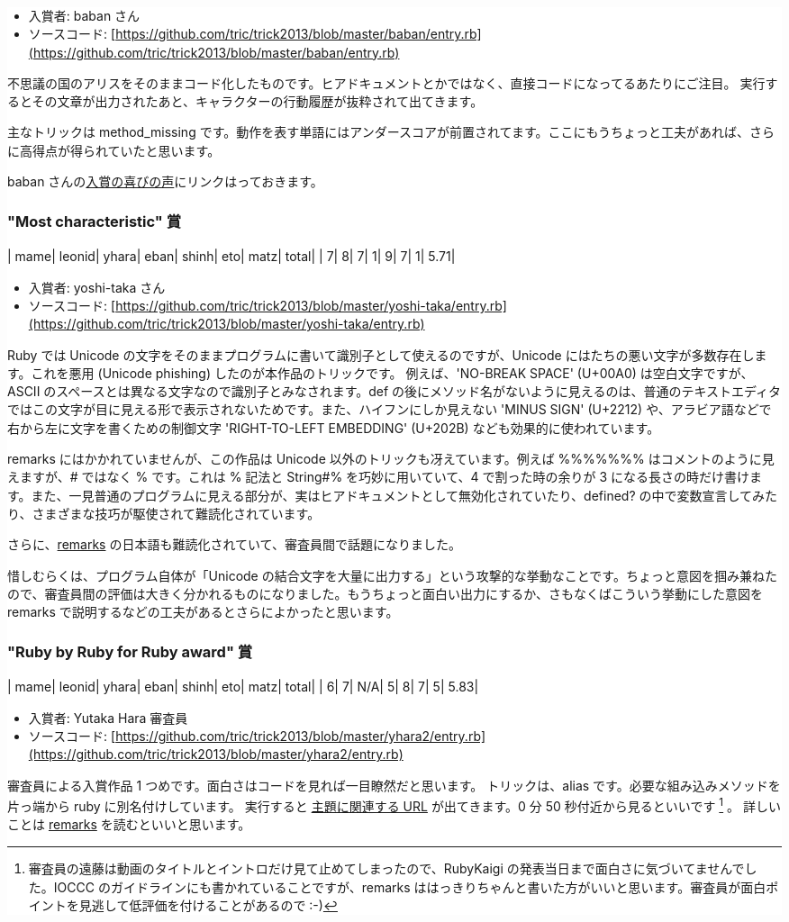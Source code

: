 
* 入賞者: baban さん
* ソースコード: [https://github.com/tric/trick2013/blob/master/baban/entry.rb](https://github.com/tric/trick2013/blob/master/baban/entry.rb)


不思議の国のアリスをそのままコード化したものです。ヒアドキュメントとかではなく、直接コードになってるあたりにご注目。
実行するとその文章が出力されたあと、キャラクターの行動履歴が抜粋されて出てきます。

主なトリックは method_missing です。動作を表す単語にはアンダースコアが前置されてます。ここにもうちょっと工夫があれば、さらに高得点が得られていたと思います。

baban さんの[入賞の喜びの声](http://babanba-n.iobb.net/blog/2013/06/01/%E8%B6%85%E7%B5%B6%E6%8A%80%E5%B7%A7ruby%E3%83%97%E3%83%AD%E3%82%B0%E3%83%A9%E3%83%A0%E3%82%B3%E3%83%B3%E3%83%86%E3%82%B9%E3%83%88trick-2013%E3%81%A7%E5%85%A5%E8%B3%9E%E3%81%97%E3%81%A6%E3%81%84%E3%81%BE%E3%81%97%E3%81%9F)にリンクはっておきます。

### "Most characteristic" 賞

| mame| leonid| yhara| eban| shinh| eto| matz| total|
|    7|      8|     7|    1|     9|   7|    1|  5.71|


* 入賞者: yoshi-taka さん
* ソースコード: [https://github.com/tric/trick2013/blob/master/yoshi-taka/entry.rb](https://github.com/tric/trick2013/blob/master/yoshi-taka/entry.rb)


Ruby では Unicode の文字をそのままプログラムに書いて識別子として使えるのですが、Unicode にはたちの悪い文字が多数存在します。これを悪用 (Unicode phishing) したのが本作品のトリックです。
例えば、'NO-BREAK SPACE' (U+00A0) は空白文字ですが、ASCII のスペースとは異なる文字なので識別子とみなされます。def の後にメソッド名がないように見えるのは、普通のテキストエディタではこの文字が目に見える形で表示されないためです。また、ハイフンにしか見えない 'MINUS SIGN' (U+2212) や、アラビア語などで右から左に文字を書くための制御文字 'RIGHT-TO-LEFT EMBEDDING' (U+202B) なども効果的に使われています。

remarks にはかかれていませんが、この作品は Unicode 以外のトリックも冴えています。例えば %%%%%%% はコメントのように見えますが、# ではなく % です。これは % 記法と String#% を巧妙に用いていて、4 で割った時の余りが 3 になる長さの時だけ書けます。また、一見普通のプログラムに見える部分が、実はヒアドキュメントとして無効化されていたり、defined? の中で変数宣言してみたり、さまざまな技巧が駆使されて難読化されています。

さらに、[remarks](https://github.com/tric/trick2013/blob/master/yoshi-taka/remarks.markdown) の日本語も難読化されていて、審査員間で話題になりました。

惜しむらくは、プログラム自体が「Unicode の結合文字を大量に出力する」という攻撃的な挙動なことです。ちょっと意図を掴み兼ねたので、審査員間の評価は大きく分かれるものになりました。もうちょっと面白い出力にするか、さもなくばこういう挙動にした意図を remarks で説明するなどの工夫があるとさらによかったと思います。

### "Ruby by Ruby for Ruby award" 賞

| mame| leonid| yhara| eban| shinh| eto| matz| total|
|    6|      7|   N/A|    5|     8|   7|    5|  5.83|


* 入賞者: Yutaka Hara 審査員
* ソースコード: [https://github.com/tric/trick2013/blob/master/yhara2/entry.rb](https://github.com/tric/trick2013/blob/master/yhara2/entry.rb)


審査員による入賞作品 1 つめです。面白さはコードを見れば一目瞭然だと思います。
トリックは、alias です。必要な組み込みメソッドを片っ端から ruby に別名付けしています。
実行すると [主題に関連する URL](http://youtu.be/qObzgUfCl28) が出てきます。0 分 50 秒付近から見るといいです [^6] 。
詳しいことは [remarks](https://github.com/tric/trick2013/blob/master/yhara2/remarks.markdown) を読むといいと思います。


[^1]: 褒め言葉として。特に性的な意味合いはない。
[^2]: 審査員の一人 leonid がつけてくれました。
[^3]: Transcendental Etudes というピアノ曲の定訳が「超絶技巧練習曲」だったり、transcendental number が「超越数」だったり。
[^4]: 知ってる人ならわかると思いますが、IOCCC の目的のパクリです。
[^5]: このやり方も IOCCC にならってます。
[^6]: 審査員の遠藤は動画のタイトルとイントロだけ見て止めてしまったので、RubyKaigi の発表当日まで面白さに気づいてませんでした。IOCCC のガイドラインにも書かれていることですが、remarks ははっきりちゃんと書いた方がいいと思います。審査員が面白ポイントを見逃して低評価を付けることがあるので :-)
[^7]: オブジェクトのメモリアドレスは Object#object_id で取得できますが、アドレス位置を指定してオブジェクトを作る方法は当然ないので、所望の位置にオブジェクトが出来るまでオブジェクトを生成し続けるという大変アホなコードになっています。
[^8]: 引数に与えられたファイルを in place に編集するモード。理解せずに使うとファイルを消してしまうので注意。
[^9]: 例外を起こさず、値を返してそのクラス名から文字を拾ってくる行もあります。
[^10]: まあ全作品を載せてもいいんですが、"Most characteristic" のように端末をぶっ壊すとか、"Worst house of garbage" のように動作保障しがたすぎるのとかは面白いけどさすがにまずいかなあ、などという配慮の結果です。
[^11]: なんとなく IOCCC の伝統に従って件数は公表しませんが。審査員に直接聞けば教えてくれることもあります。
[^12]: 落選作品には「面白さがわからない」「コンセプトはいいけど実装が平凡」という傾向があったと思うので、「remarks をちゃんと書く」「アイデアだけでなく実装方法ももう少しだけひねってみる」というのをお勧めします。